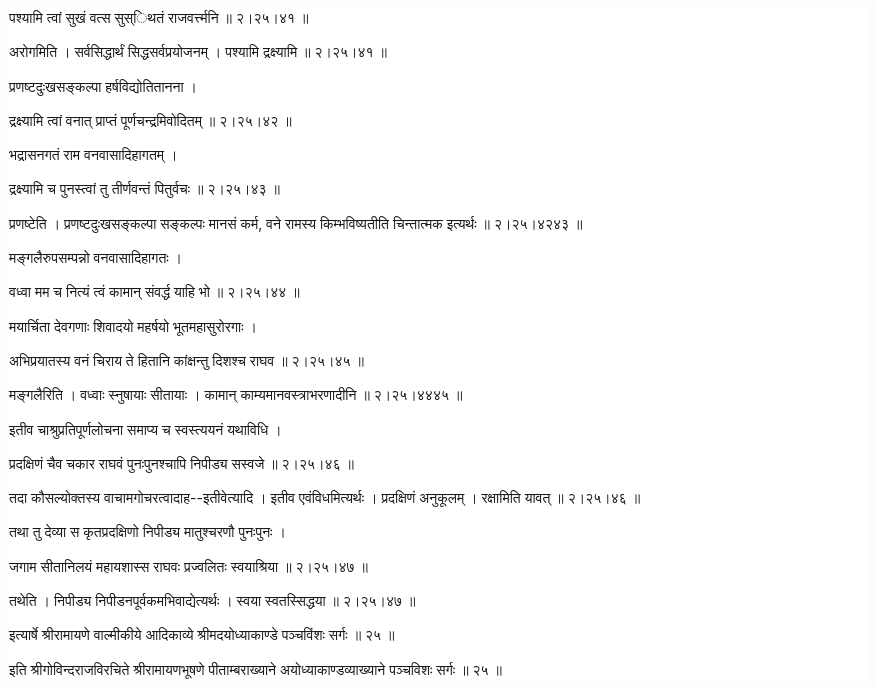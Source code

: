 पश्यामि त्वां सुखं वत्स सुस्िथतं राजवर्त्त्मनि  ॥  २।२५।४१  ॥   

अरोगमिति । सर्वसिद्धार्थं सिद्धसर्वप्रयोजनम् । पश्यामि द्रक्ष्यामि  ॥ 
२।२५।४१  ॥   

  

प्रणष्टदुःखसङ्कल्पा हर्षविद्योतितानना ।  

द्रक्ष्यामि त्वां वनात् प्राप्तं पूर्णचन्द्रमिवोदितम्  ॥  २।२५।४२  ॥   

भद्रासनगतं राम वनवासादिहागतम् ।  

द्रक्ष्यामि च पुनस्त्वां तु तीर्णवन्तं पितुर्वचः  ॥  २।२५।४३  ॥   

प्रणष्टेति । प्रणष्टदुःखसङ्कल्पा सङ्कल्पः मानसं कर्म, वने रामस्य
किम्भविष्यतीति चिन्तात्मक इत्यर्थः  ॥  २।२५।४२४३  ॥   

  

मङ्गलैरुपसम्पन्नो वनवासादिहागतः ।  

वध्वा मम च नित्यं त्वं कामान् संवर्द्ध याहि भो  ॥  २।२५।४४  ॥   

मयार्चिता देवगणाः शिवादयो महर्षयो भूतमहासुरोरगाः ।  

अभिप्रयातस्य वनं चिराय ते हितानि कांक्षन्तु दिशश्च राघव  ॥  २।२५।४५  ॥   

मङ्गलैरिति । वध्वाः स्नुषायाः सीतायाः । कामान् काम्यमानवस्त्राभरणादीनि
 ॥  २।२५।४४४५  ॥   

  

इतीव चाश्रुप्रतिपूर्णलोचना समाप्य च स्वस्त्ययनं यथाविधि ।  

प्रदक्षिणं चैव चकार राघवं पुनःपुनश्चापि निपीड्य सस्वजे  ॥  २।२५।४६  ॥   

तदा कौसल्योक्तस्य वाचामगोचरत्वादाह--इतीवेत्यादि । इतीव एवंविधमित्यर्थः ।
प्रदक्षिणं अनुकूलम् । रक्षामिति यावत्  ॥  २।२५।४६  ॥   

  

तथा तु देव्या स कृतप्रदक्षिणो निपीड्य मातुश्चरणौ पुनःपुनः ।  

जगाम सीतानिलयं महायशास्स राघवः प्रज्वलितः स्वयाश्रिया  ॥  २।२५।४७  ॥   

तथेति । निपीड्य निपीडनपूर्वकमभिवाद्येत्यर्थः । स्वया स्वतस्सिद्धया  ॥ 
२।२५।४७  ॥   

  

इत्यार्षे श्रीरामायणे वाल्मीकीये आदिकाव्ये श्रीमदयोध्याकाण्डे पञ्चविंशः
सर्गः  ॥  २५  ॥   

इति श्रीगोविन्दराजविरचिते श्रीरामायणभूषणे पीताम्बराख्याने
अयोध्याकाण्डव्याख्याने पञ्चविशः सर्गः  ॥  २५  ॥   



